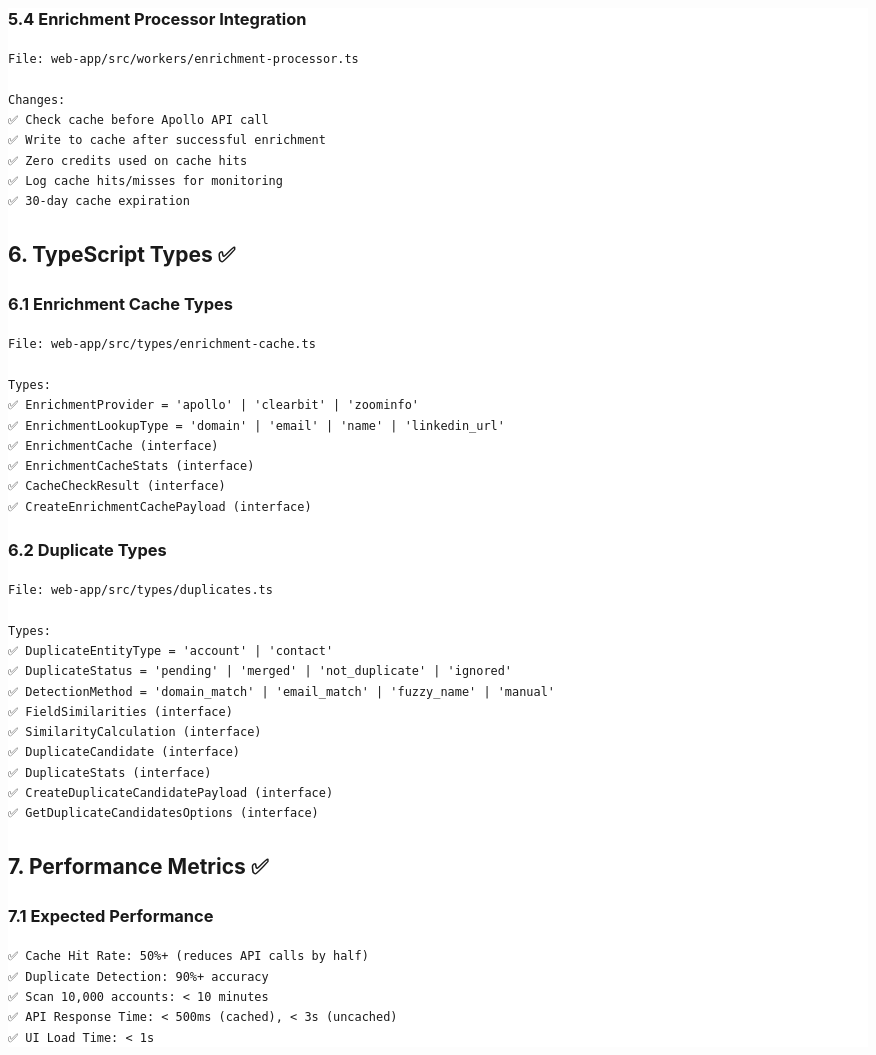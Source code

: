 ### 5.4 Enrichment Processor Integration
```
File: web-app/src/workers/enrichment-processor.ts

Changes:
✅ Check cache before Apollo API call
✅ Write to cache after successful enrichment
✅ Zero credits used on cache hits
✅ Log cache hits/misses for monitoring
✅ 30-day cache expiration
```

## 6. TypeScript Types ✅

### 6.1 Enrichment Cache Types
```
File: web-app/src/types/enrichment-cache.ts

Types:
✅ EnrichmentProvider = 'apollo' | 'clearbit' | 'zoominfo'
✅ EnrichmentLookupType = 'domain' | 'email' | 'name' | 'linkedin_url'
✅ EnrichmentCache (interface)
✅ EnrichmentCacheStats (interface)
✅ CacheCheckResult (interface)
✅ CreateEnrichmentCachePayload (interface)
```

### 6.2 Duplicate Types
```
File: web-app/src/types/duplicates.ts

Types:
✅ DuplicateEntityType = 'account' | 'contact'
✅ DuplicateStatus = 'pending' | 'merged' | 'not_duplicate' | 'ignored'
✅ DetectionMethod = 'domain_match' | 'email_match' | 'fuzzy_name' | 'manual'
✅ FieldSimilarities (interface)
✅ SimilarityCalculation (interface)
✅ DuplicateCandidate (interface)
✅ DuplicateStats (interface)
✅ CreateDuplicateCandidatePayload (interface)
✅ GetDuplicateCandidatesOptions (interface)
```

## 7. Performance Metrics ✅

### 7.1 Expected Performance
```
✅ Cache Hit Rate: 50%+ (reduces API calls by half)
✅ Duplicate Detection: 90%+ accuracy
✅ Scan 10,000 accounts: < 10 minutes
✅ API Response Time: < 500ms (cached), < 3s (uncached)
✅ UI Load Time: < 1s
```
